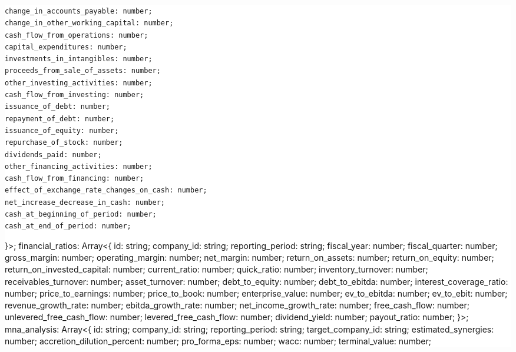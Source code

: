     change_in_accounts_payable: number;
    change_in_other_working_capital: number;
    cash_flow_from_operations: number;
    capital_expenditures: number;
    investments_in_intangibles: number;
    proceeds_from_sale_of_assets: number;
    other_investing_activities: number;
    cash_flow_from_investing: number;
    issuance_of_debt: number;
    repayment_of_debt: number;
    issuance_of_equity: number;
    repurchase_of_stock: number;
    dividends_paid: number;
    other_financing_activities: number;
    cash_flow_from_financing: number;
    effect_of_exchange_rate_changes_on_cash: number;
    net_increase_decrease_in_cash: number;
    cash_at_beginning_of_period: number;
    cash_at_end_of_period: number;
  }>;
  financial_ratios: Array<{
    id: string;
    company_id: string;
    reporting_period: string;
    fiscal_year: number;
    fiscal_quarter: number;
    gross_margin: number;
    operating_margin: number;
    net_margin: number;
    return_on_assets: number;
    return_on_equity: number;
    return_on_invested_capital: number;
    current_ratio: number;
    quick_ratio: number;
    inventory_turnover: number;
    receivables_turnover: number;
    asset_turnover: number;
    debt_to_equity: number;
    debt_to_ebitda: number;
    interest_coverage_ratio: number;
    price_to_earnings: number;
    price_to_book: number;
    enterprise_value: number;
    ev_to_ebitda: number;
    ev_to_ebit: number;
    revenue_growth_rate: number;
    ebitda_growth_rate: number;
    net_income_growth_rate: number;
    free_cash_flow: number;
    unlevered_free_cash_flow: number;
    levered_free_cash_flow: number;
    dividend_yield: number;
    payout_ratio: number;
  }>;
  mna_analysis: Array<{
    id: string;
    company_id: string;
    reporting_period: string;
    target_company_id: string;
    estimated_synergies: number;
    accretion_dilution_percent: number;
    pro_forma_eps: number;
    wacc: number;
    terminal_value: number;